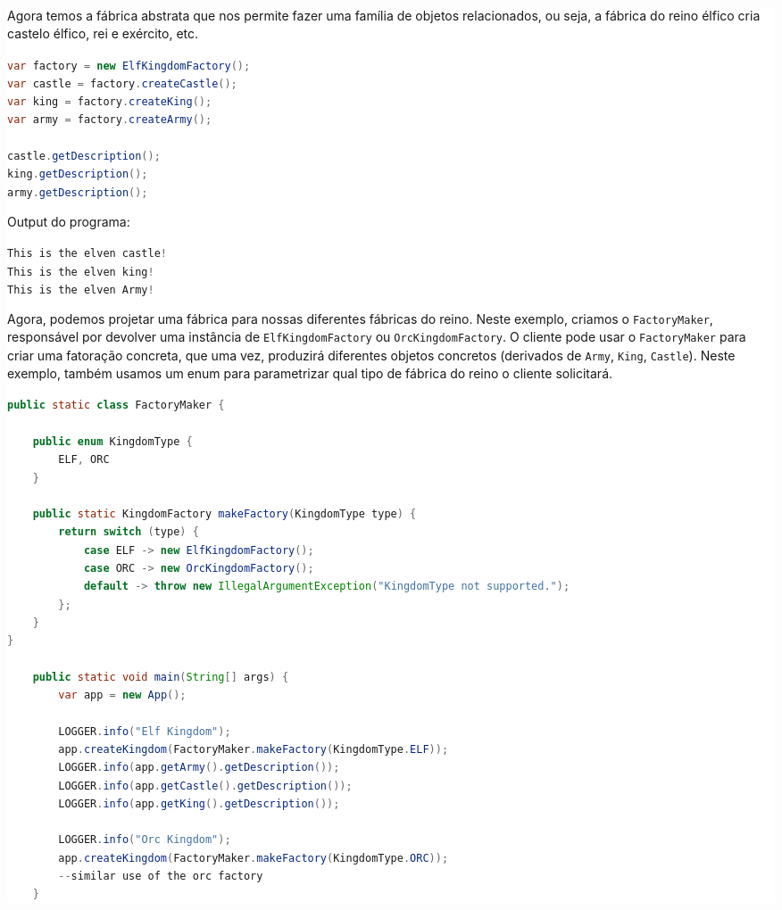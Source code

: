 Agora temos a fábrica abstrata que nos permite fazer uma família de objetos relacionados, ou seja, a fábrica do reino élfico cria castelo élfico, rei e exército, etc.


```java
var factory = new ElfKingdomFactory();
var castle = factory.createCastle();
var king = factory.createKing();
var army = factory.createArmy();

castle.getDescription();
king.getDescription();
army.getDescription();
```

Output do programa:

```java
This is the elven castle!
This is the elven king!
This is the elven Army!
```


Agora, podemos projetar uma fábrica para nossas diferentes fábricas do reino. Neste exemplo, criamos o `FactoryMaker`, responsável por devolver uma instância de `ElfKingdomFactory` ou `OrcKingdomFactory`.
O cliente pode usar o `FactoryMaker` para criar uma fatoração concreta, que uma vez, produzirá diferentes objetos concretos (derivados de `Army`, `King`, `Castle`).
Neste exemplo, também usamos um enum para parametrizar qual tipo de fábrica do reino o cliente solicitará.

```java
public static class FactoryMaker {

    public enum KingdomType {
        ELF, ORC
    }

    public static KingdomFactory makeFactory(KingdomType type) {
        return switch (type) {
            case ELF -> new ElfKingdomFactory();
            case ORC -> new OrcKingdomFactory();
            default -> throw new IllegalArgumentException("KingdomType not supported.");
        };
    }
}

    public static void main(String[] args) {
        var app = new App();

        LOGGER.info("Elf Kingdom");
        app.createKingdom(FactoryMaker.makeFactory(KingdomType.ELF));
        LOGGER.info(app.getArmy().getDescription());
        LOGGER.info(app.getCastle().getDescription());
        LOGGER.info(app.getKing().getDescription());

        LOGGER.info("Orc Kingdom");
        app.createKingdom(FactoryMaker.makeFactory(KingdomType.ORC));
        --similar use of the orc factory
    }
```
